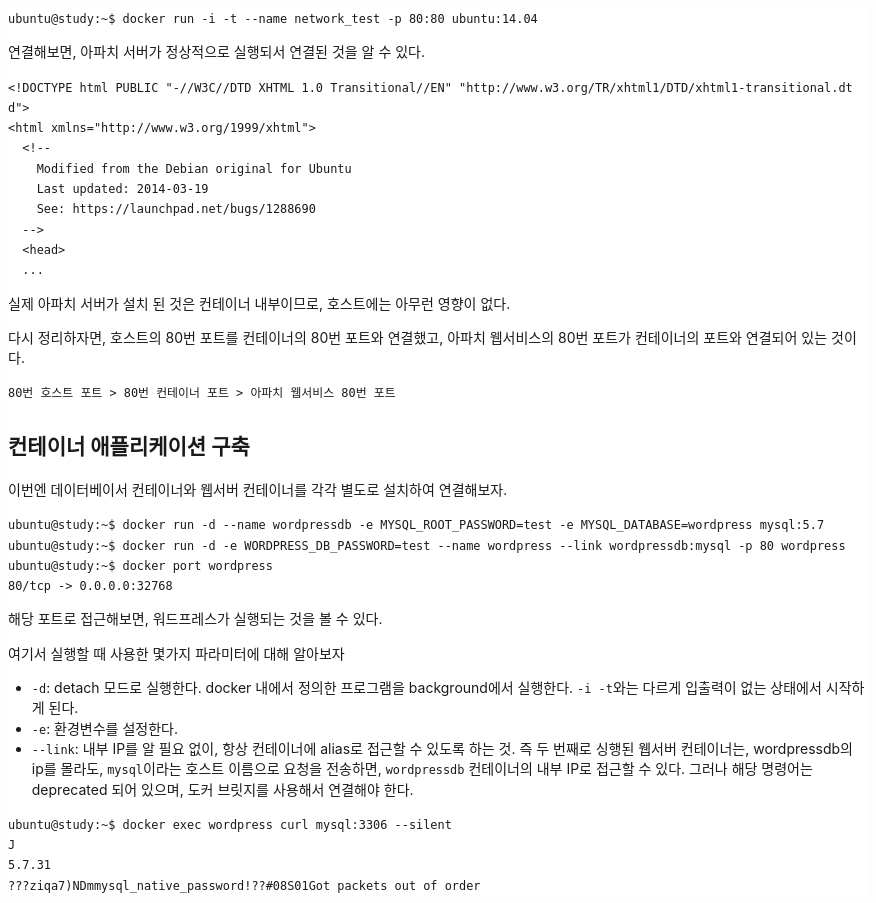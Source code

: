 ```shell
ubuntu@study:~$ docker run -i -t --name network_test -p 80:80 ubuntu:14.04
```

연결해보면, 아파치 서버가 정상적으로 실행되서 연결된 것을 알 수 있다.

```
<!DOCTYPE html PUBLIC "-//W3C//DTD XHTML 1.0 Transitional//EN" "http://www.w3.org/TR/xhtml1/DTD/xhtml1-transitional.dtd">
<html xmlns="http://www.w3.org/1999/xhtml">
  <!--
    Modified from the Debian original for Ubuntu
    Last updated: 2014-03-19
    See: https://launchpad.net/bugs/1288690
  -->
  <head>
  ...
```

실제 아파치 서버가 설치 된 것은 컨테이너 내부이므로, 호스트에는 아무런 영향이 없다.

다시 정리하자면, 호스트의 80번 포트를 컨테이너의 80번 포트와 연결했고, 아파치 웹서비스의 80번 포트가 컨테이너의 포트와 연결되어 있는 것이다.

```
80번 호스트 포트 > 80번 컨테이너 포트 > 아파치 웹서비스 80번 포트
```

## 컨테이너 애플리케이션 구축

이번엔 데이터베이서 컨테이너와 웹서버 컨테이너를 각각 별도로 설치하여 연결해보자.

```shell
ubuntu@study:~$ docker run -d --name wordpressdb -e MYSQL_ROOT_PASSWORD=test -e MYSQL_DATABASE=wordpress mysql:5.7
ubuntu@study:~$ docker run -d -e WORDPRESS_DB_PASSWORD=test --name wordpress --link wordpressdb:mysql -p 80 wordpress
ubuntu@study:~$ docker port wordpress
80/tcp -> 0.0.0.0:32768
```

해당 포트로 접근해보면, 워드프레스가 실행되는 것을 볼 수 있다.

여기서 실행할 때 사용한 몇가지 파라미터에 대해 알아보자

- `-d`: detach 모드로 실행한다. docker 내에서 정의한 프로그램을 background에서 실행한다. `-i -t`와는 다르게 입출력이 없는 상태에서 시작하게 된다.
- `-e`: 환경변수를 설정한다.
- `--link`: 내부 IP를 알 필요 없이, 항상 컨테이너에 alias로 접근할 수 있도록 하는 것. 즉 두 번째로 싱행된 웹서버 컨테이너는, wordpressdb의 ip를 몰라도, `mysql`이라는 호스트 이름으로 요청을 전송하면, `wordpressdb` 컨테이너의 내부 IP로 접근할 수 있다. 그러나 해당 명령어는 deprecated 되어 있으며, 도커 브릿지를 사용해서 연결해야 한다.

```shell
ubuntu@study:~$ docker exec wordpress curl mysql:3306 --silent
J
5.7.31
???ziqa7)NDmmysql_native_password!??#08S01Got packets out of order
```
